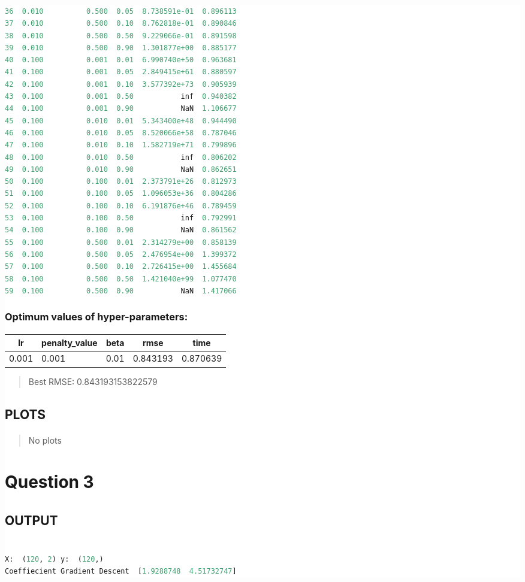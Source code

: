 ```python
36  0.010          0.500  0.05  8.738591e-01  0.896113
37  0.010          0.500  0.10  8.762818e-01  0.890846
38  0.010          0.500  0.50  9.229066e-01  0.891598
39  0.010          0.500  0.90  1.301877e+00  0.885177
40  0.100          0.001  0.01  6.990740e+50  0.963681
41  0.100          0.001  0.05  2.849415e+61  0.880597
42  0.100          0.001  0.10  3.577392e+73  0.905939
43  0.100          0.001  0.50           inf  0.940382
44  0.100          0.001  0.90           NaN  1.106677
45  0.100          0.010  0.01  5.343400e+48  0.944490
46  0.100          0.010  0.05  8.520066e+58  0.787046
47  0.100          0.010  0.10  1.582719e+71  0.799896
48  0.100          0.010  0.50           inf  0.806202
49  0.100          0.010  0.90           NaN  0.862651
50  0.100          0.100  0.01  2.373791e+26  0.812973
51  0.100          0.100  0.05  1.096053e+36  0.804286
52  0.100          0.100  0.10  6.191876e+46  0.789459
53  0.100          0.100  0.50           inf  0.792991
54  0.100          0.100  0.90           NaN  0.861562
55  0.100          0.500  0.01  2.314279e+00  0.858139
56  0.100          0.500  0.05  2.476954e+00  1.399372
57  0.100          0.500  0.10  2.726415e+00  1.455684
58  0.100          0.500  0.50  1.421040e+99  1.077470
59  0.100          0.500  0.90           NaN  1.417066


```

### Optimum values of hyper-parameters:


|lr|penalty_value|beta|rmse|time|
|--|------------ |----|----|----|
|0.001|0.001  |0.01 |0.843193 |0.870639|

> Best RMSE:  0.843193153822579
## PLOTS


> No plots


# Question 3

## OUTPUT
```python

X:  (120, 2) y:  (120,)
Coeffiecient Gradient Descent  [1.9288748  4.51732747]
```
